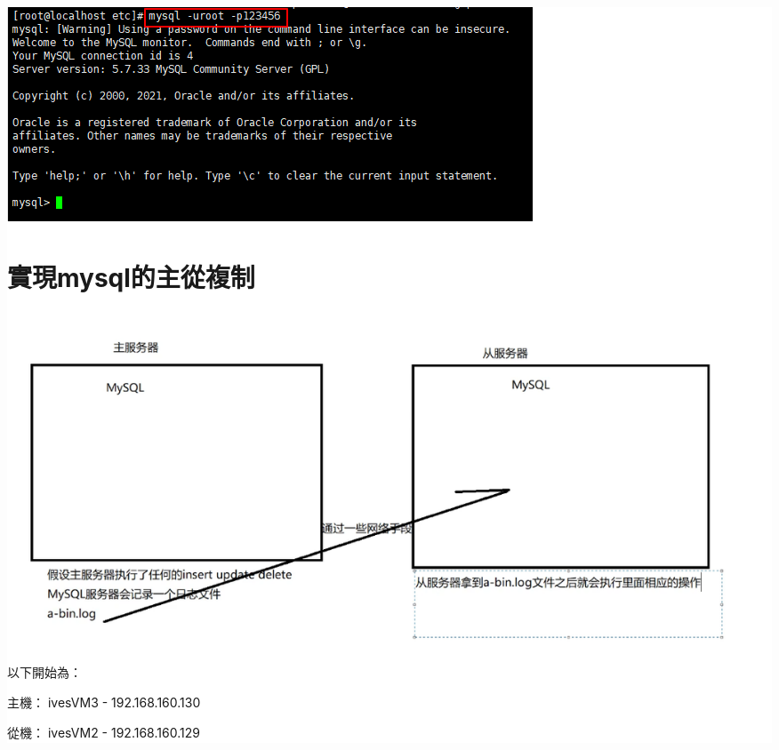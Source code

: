 ![image](./images/20210131124012.png)

# 實現mysql的主從複制

![image](./images/20210131124316.png)

以下開始為：

主機： ivesVM3 - 192.168.160.130

從機： ivesVM2 - 192.168.160.129

